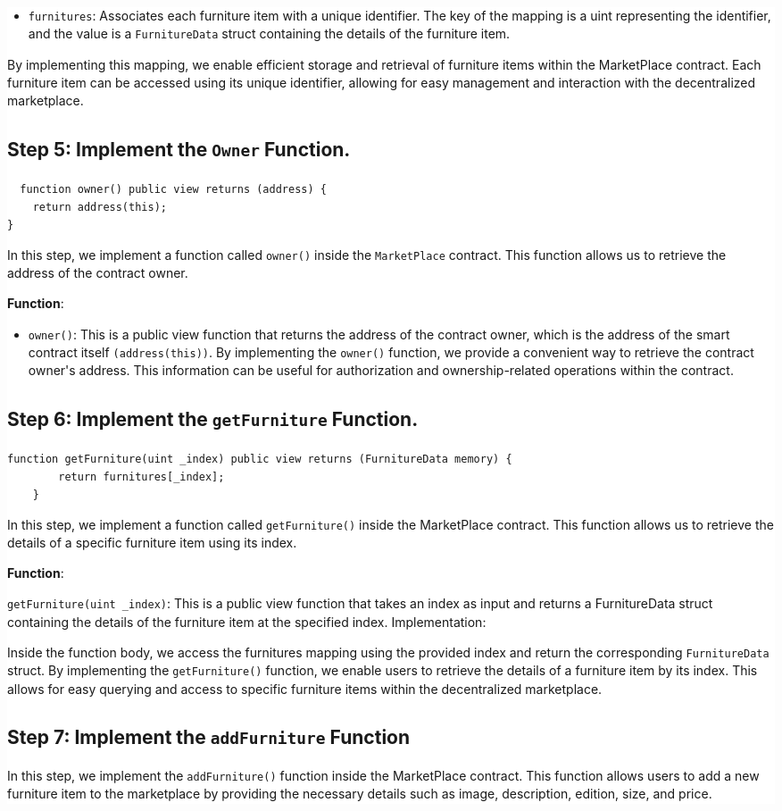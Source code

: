 - `furnitures`: Associates each furniture item with a unique identifier. The key of the mapping is a uint representing the identifier, and the value is a `FurnitureData` struct containing the details of the furniture item.

By implementing this mapping, we enable efficient storage and retrieval of furniture items within the MarketPlace contract. Each furniture item can be accessed using its unique identifier, allowing for easy management and interaction with the decentralized marketplace.

## Step 5: Implement the `Owner` Function.

```solidity
  function owner() public view returns (address) {
    return address(this);
}
```

In this step, we implement a function called `owner()` inside the `MarketPlace` contract. This function allows us to retrieve the address of the contract owner.

**Function**:
- `owner()`: This is a public view function that returns the address of the contract owner, which is the address of the smart contract itself `(address(this))`.
By implementing the `owner()` function, we provide a convenient way to retrieve the contract owner's address. This information can be useful for authorization and ownership-related operations within the contract.

## Step 6: Implement the `getFurniture` Function.

```solidity
function getFurniture(uint _index) public view returns (FurnitureData memory) {
        return furnitures[_index];
    }
```

In this step, we implement a function called `getFurniture()` inside the MarketPlace contract. This function allows us to retrieve the details of a specific furniture item using its index.

**Function**:

`getFurniture(uint _index)`: This is a public view function that takes an index as input and returns a FurnitureData struct containing the details of the furniture item at the specified index.
Implementation:

Inside the function body, we access the furnitures mapping using the provided index and return the corresponding `FurnitureData` struct.
By implementing the `getFurniture()` function, we enable users to retrieve the details of a furniture item by its index. This allows for easy querying and access to specific furniture items within the decentralized marketplace.

## Step 7: Implement the `addFurniture` Function

In this step, we implement the `addFurniture()` function inside the MarketPlace contract. This function allows users to add a new furniture item to the marketplace by providing the necessary details such as image, description, edition, size, and price.

